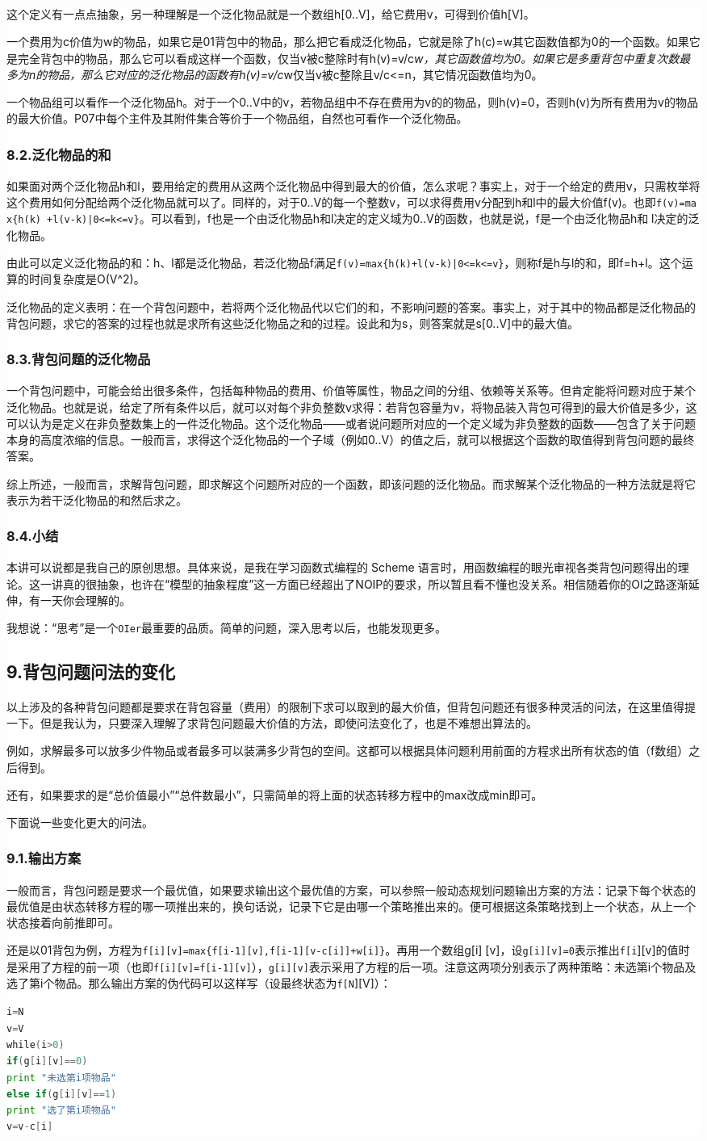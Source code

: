 这个定义有一点点抽象，另一种理解是一个泛化物品就是一个数组h[0..V]，给它费用v，可得到价值h[V]。

一个费用为c价值为w的物品，如果它是01背包中的物品，那么把它看成泛化物品，它就是除了h(c)=w其它函数值都为0的一个函数。如果它是完全背包中的物品，那么它可以看成这样一个函数，仅当v被c整除时有h(v)=v/c*w，其它函数值均为0。如果它是多重背包中重复次数最多为n的物品，那么它对应的泛化物品的函数有h(v)=v/c*w仅当v被c整除且v/c<=n，其它情况函数值均为0。

一个物品组可以看作一个泛化物品h。对于一个0..V中的v，若物品组中不存在费用为v的的物品，则h(v)=0，否则h(v)为所有费用为v的物品的最大价值。P07中每个主件及其附件集合等价于一个物品组，自然也可看作一个泛化物品。

### 8.2.泛化物品的和

如果面对两个泛化物品h和l，要用给定的费用从这两个泛化物品中得到最大的价值，怎么求呢？事实上，对于一个给定的费用v，只需枚举将这个费用如何分配给两个泛化物品就可以了。同样的，对于0..V的每一个整数v，可以求得费用v分配到h和l中的最大价值f(v)。也即`f(v)=max{h(k) +l(v-k)|0<=k<=v}`。可以看到，f也是一个由泛化物品h和l决定的定义域为0..V的函数，也就是说，f是一个由泛化物品h和 l决定的泛化物品。

由此可以定义泛化物品的和：h、l都是泛化物品，若泛化物品f满足`f(v)=max{h(k)+l(v-k)|0<=k<=v}`，则称f是h与l的和，即f=h+l。这个运算的时间复杂度是O(V^2)。

泛化物品的定义表明：在一个背包问题中，若将两个泛化物品代以它们的和，不影响问题的答案。事实上，对于其中的物品都是泛化物品的背包问题，求它的答案的过程也就是求所有这些泛化物品之和的过程。设此和为s，则答案就是s[0..V]中的最大值。

### 8.3.背包问题的泛化物品

一个背包问题中，可能会给出很多条件，包括每种物品的费用、价值等属性，物品之间的分组、依赖等关系等。但肯定能将问题对应于某个泛化物品。也就是说，给定了所有条件以后，就可以对每个非负整数v求得：若背包容量为v，将物品装入背包可得到的最大价值是多少，这可以认为是定义在非负整数集上的一件泛化物品。这个泛化物品——或者说问题所对应的一个定义域为非负整数的函数——包含了关于问题本身的高度浓缩的信息。一般而言，求得这个泛化物品的一个子域（例如0..V）的值之后，就可以根据这个函数的取值得到背包问题的最终答案。

综上所述，一般而言，求解背包问题，即求解这个问题所对应的一个函数，即该问题的泛化物品。而求解某个泛化物品的一种方法就是将它表示为若干泛化物品的和然后求之。

### 8.4.小结

本讲可以说都是我自己的原创思想。具体来说，是我在学习函数式编程的 Scheme 语言时，用函数编程的眼光审视各类背包问题得出的理论。这一讲真的很抽象，也许在“模型的抽象程度”这一方面已经超出了NOIP的要求，所以暂且看不懂也没关系。相信随着你的OI之路逐渐延伸，有一天你会理解的。

我想说：“思考”是一个`OIer`最重要的品质。简单的问题，深入思考以后，也能发现更多。

## 9.背包问题问法的变化

以上涉及的各种背包问题都是要求在背包容量（费用）的限制下求可以取到的最大价值，但背包问题还有很多种灵活的问法，在这里值得提一下。但是我认为，只要深入理解了求背包问题最大价值的方法，即使问法变化了，也是不难想出算法的。

例如，求解最多可以放多少件物品或者最多可以装满多少背包的空间。这都可以根据具体问题利用前面的方程求出所有状态的值（f数组）之后得到。

还有，如果要求的是“总价值最小”“总件数最小”，只需简单的将上面的状态转移方程中的max改成min即可。

下面说一些变化更大的问法。

### 9.1.输出方案

一般而言，背包问题是要求一个最优值，如果要求输出这个最优值的方案，可以参照一般动态规划问题输出方案的方法：记录下每个状态的最优值是由状态转移方程的哪一项推出来的，换句话说，记录下它是由哪一个策略推出来的。便可根据这条策略找到上一个状态，从上一个状态接着向前推即可。

还是以01背包为例，方程为`f[i][v]=max{f[i-1][v],f[i-1][v-c[i]]+w[i]}`。再用一个数组g[i] [v]，设`g[i][v]=0`表示推出`f[i`][v]的值时是采用了方程的前一项（也即`f[i][v]=f[i-1][v]`），`g[i][v]`表示采用了方程的后一项。注意这两项分别表示了两种策略：未选第i个物品及选了第i个物品。那么输出方案的伪代码可以这样写（设最终状态为`f[N`][V]）：

```go
i=N
v=V
while(i>0)
if(g[i][v]==0)
print "未选第i项物品"
else if(g[i][v]==1)
print "选了第i项物品"
v=v-c[i]
```
